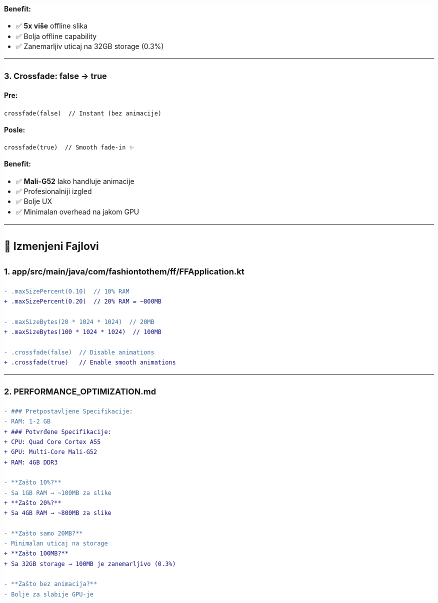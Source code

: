 **Benefit:**
- ✅ **5x više** offline slika
- ✅ Bolja offline capability
- ✅ Zanemarljiv uticaj na 32GB storage (0.3%)

---

### 3. **Crossfade: false → true**

**Pre:**
```
crossfade(false)  // Instant (bez animacije)
```

**Posle:**
```
crossfade(true)  // Smooth fade-in ✨
```

**Benefit:**
- ✅ **Mali-G52** lako handluje animacije
- ✅ Profesionalniji izgled
- ✅ Bolje UX
- ✅ Minimalan overhead na jakom GPU

---

## 📁 Izmenjeni Fajlovi

### 1. **app/src/main/java/com/fashiontothem/ff/FFApplication.kt**

```diff
- .maxSizePercent(0.10)  // 10% RAM
+ .maxSizePercent(0.20)  // 20% RAM = ~800MB

- .maxSizeBytes(20 * 1024 * 1024)  // 20MB
+ .maxSizeBytes(100 * 1024 * 1024)  // 100MB

- .crossfade(false)  // Disable animations
+ .crossfade(true)   // Enable smooth animations
```

---

### 2. **PERFORMANCE_OPTIMIZATION.md**

```diff
- ### Pretpostavljene Specifikacije:
- RAM: 1-2 GB
+ ### Potvrđene Specifikacije:
+ CPU: Quad Core Cortex A55
+ GPU: Multi-Core Mali-G52
+ RAM: 4GB DDR3

- **Zašto 10%?**
- Sa 1GB RAM → ~100MB za slike
+ **Zašto 20%?**
+ Sa 4GB RAM → ~800MB za slike

- **Zašto samo 20MB?**
- Minimalan uticaj na storage
+ **Zašto 100MB?**
+ Sa 32GB storage → 100MB je zanemarljivo (0.3%)

- **Zašto bez animacija?**
- Bolje za slabije GPU-je
```